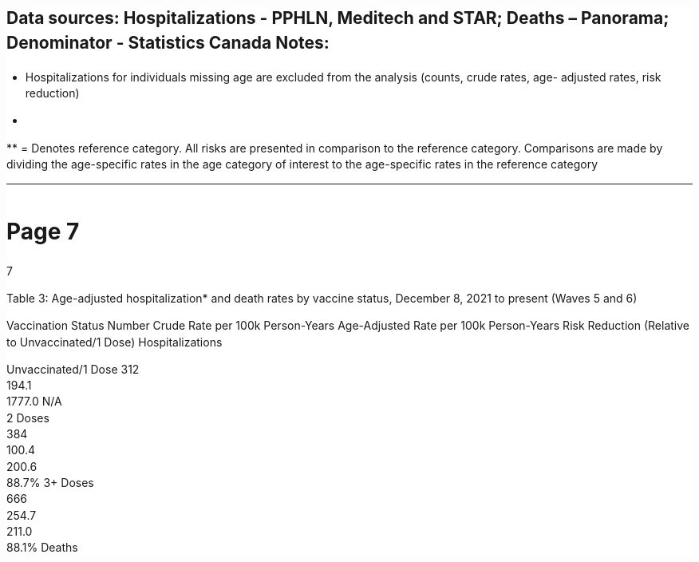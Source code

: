 Data sources: Hospitalizations - PPHLN, Meditech and STAR; Deaths – Panorama; Denominator - Statistics Canada 
Notes: 
- 
* Hospitalizations for individuals missing age are excluded from the analysis (counts, crude rates, age-
adjusted rates, risk reduction) 
- 
** = Denotes reference category. All risks are presented in comparison to the reference category. 
Comparisons are made by dividing the age-specific rates in the age category of interest to the age-specific 
rates in the reference category

---

# Page 7

7 
 
Table 3: Age-adjusted hospitalization* and death rates by vaccine status, 
December 8, 2021 to present (Waves 5 and 6) 
 
Vaccination Status 
Number 
Crude Rate per 100k 
Person-Years 
Age-Adjusted Rate per 
100k Person-Years 
Risk Reduction (Relative to 
Unvaccinated/1 Dose) 
Hospitalizations 
 
 
 
 
Unvaccinated/1 Dose 
312    
194.1  
1777.0 
N/A   
2 Doses              
384    
100.4  
200.6  
88.7% 
3+ Doses            
666    
254.7  
211.0  
88.1% 
Deaths 
 
 
 
 